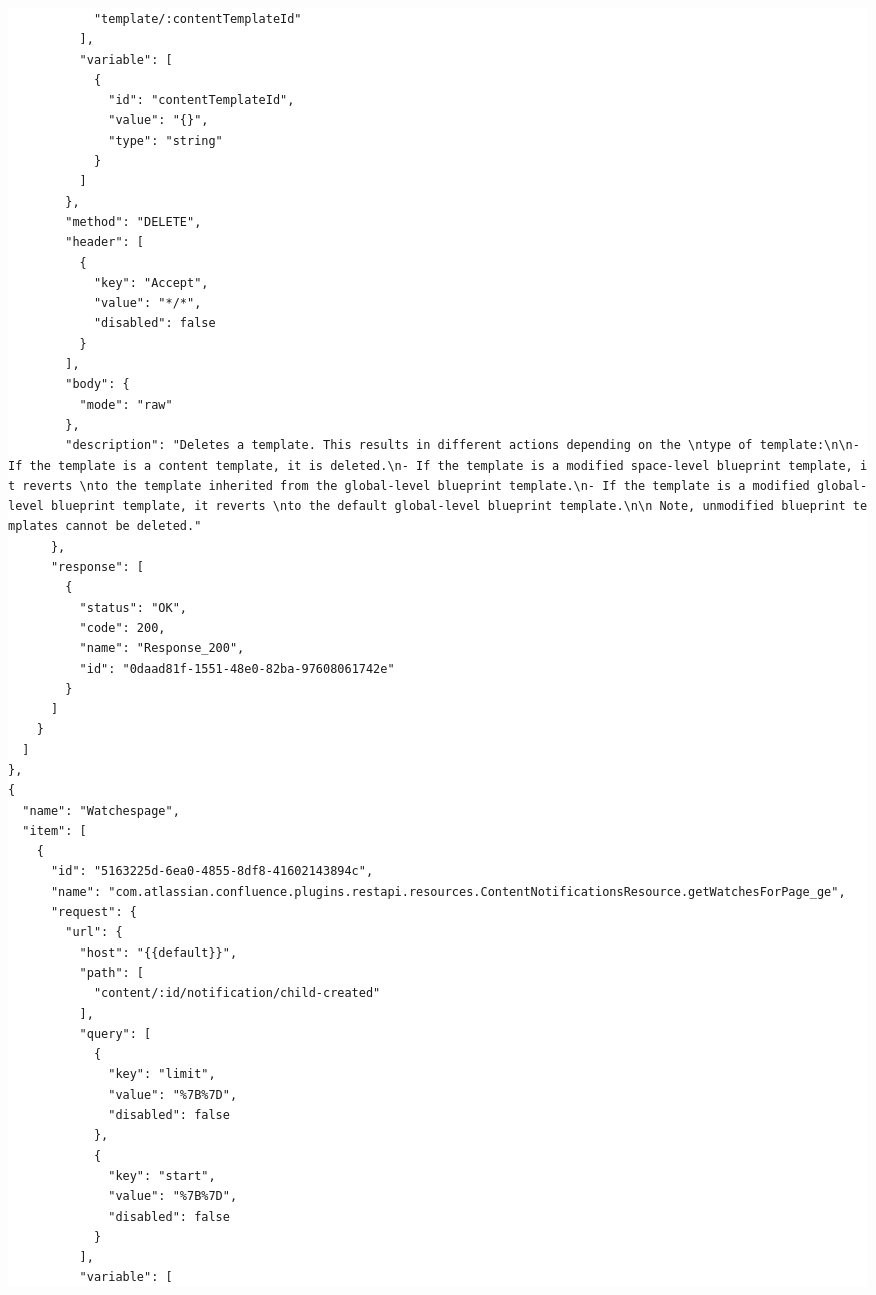                 "template/:contentTemplateId"
              ],
              "variable": [
                {
                  "id": "contentTemplateId",
                  "value": "{}",
                  "type": "string"
                }
              ]
            },
            "method": "DELETE",
            "header": [
              {
                "key": "Accept",
                "value": "*/*",
                "disabled": false
              }
            ],
            "body": {
              "mode": "raw"
            },
            "description": "Deletes a template. This results in different actions depending on the \ntype of template:\n\n- If the template is a content template, it is deleted.\n- If the template is a modified space-level blueprint template, it reverts \nto the template inherited from the global-level blueprint template.\n- If the template is a modified global-level blueprint template, it reverts \nto the default global-level blueprint template.\n\n Note, unmodified blueprint templates cannot be deleted."
          },
          "response": [
            {
              "status": "OK",
              "code": 200,
              "name": "Response_200",
              "id": "0daad81f-1551-48e0-82ba-97608061742e"
            }
          ]
        }
      ]
    },
    {
      "name": "Watchespage",
      "item": [
        {
          "id": "5163225d-6ea0-4855-8df8-41602143894c",
          "name": "com.atlassian.confluence.plugins.restapi.resources.ContentNotificationsResource.getWatchesForPage_ge",
          "request": {
            "url": {
              "host": "{{default}}",
              "path": [
                "content/:id/notification/child-created"
              ],
              "query": [
                {
                  "key": "limit",
                  "value": "%7B%7D",
                  "disabled": false
                },
                {
                  "key": "start",
                  "value": "%7B%7D",
                  "disabled": false
                }
              ],
              "variable": [